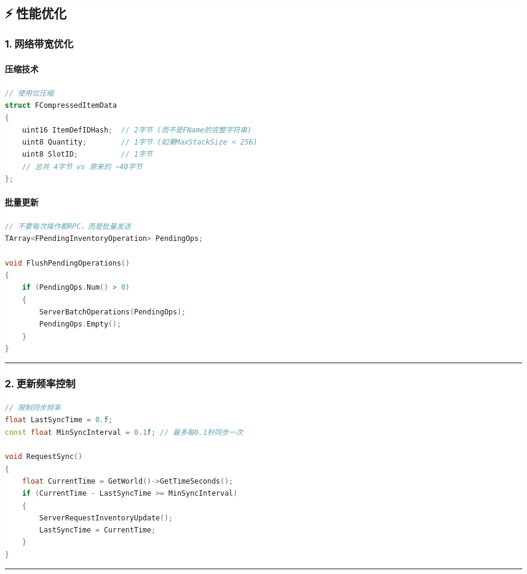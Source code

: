 ## ⚡ **性能优化**

### 1. 网络带宽优化

#### 压缩技术

```cpp
// 使用位压缩
struct FCompressedItemData
{
    uint16 ItemDefIDHash;  // 2字节 (而不是FName的完整字符串)
    uint8 Quantity;        // 1字节 (如果MaxStackSize < 256)
    uint8 SlotID;          // 1字节
    // 总共 4字节 vs 原来的 ~40字节
};
```

#### 批量更新

```cpp
// 不要每次操作都RPC，而是批量发送
TArray<FPendingInventoryOperation> PendingOps;

void FlushPendingOperations()
{
    if (PendingOps.Num() > 0)
    {
        ServerBatchOperations(PendingOps);
        PendingOps.Empty();
    }
}
```

---

### 2. 更新频率控制

```cpp
// 限制同步频率
float LastSyncTime = 0.f;
const float MinSyncInterval = 0.1f; // 最多每0.1秒同步一次

void RequestSync()
{
    float CurrentTime = GetWorld()->GetTimeSeconds();
    if (CurrentTime - LastSyncTime >= MinSyncInterval)
    {
        ServerRequestInventoryUpdate();
        LastSyncTime = CurrentTime;
    }
}
```

---